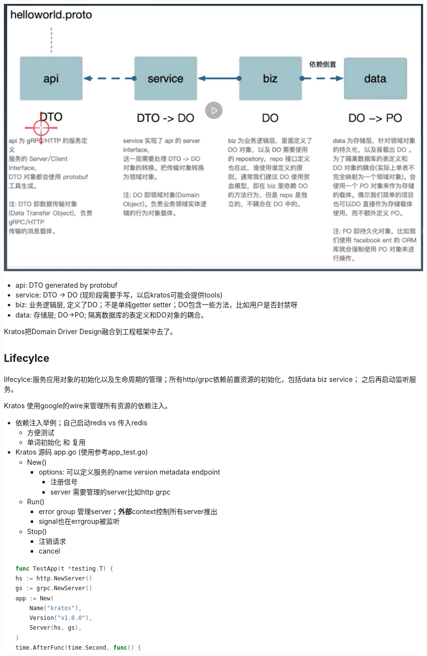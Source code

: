 ![kratos](./images/hello-world.png)
* api: DTO generated by protobuf
* service: DTO -> DO  (现阶段需要手写，以后kratos可能会提供tools)
* biz: 业务逻辑层, 定义了DO；不是单纯getter setter；DO包含一些方法，比如用户是否封禁呀
* data: 存储层; DO->PO; 隔离数据库的表定义和DO对象的耦合。

Kratos把Domain Driver Design融合到工程框架中去了。

## Lifecylce
lifecylce:服务应用对象的初始化以及生命周期的管理；所有http/grpc依赖前置资源的初始化，包括data biz service； 之后再启动监听服务。

Kratos 使用google的wire来管理所有资源的依赖注入。
* 依赖注入举例；自己启动redis vs 传入redis
    - 方便测试
    - 单词初始化 和 复用
* Kratos 源码 app.go (使用参考app_test.go)
    - New()
        - options: 可以定义服务的name version metadata endpoint 
            - 注册信号
            - server 需要管理的server比如http grpc
    - Run()
        - error group 管理server；**外部**context控制所有server推出
        - signal也在errgroup被监听
    - Stop()
        - 注销请求
        - cancel
    ```go
    func TestApp(t *testing.T) {
	hs := http.NewServer()
	gs := grpc.NewServer()
	app := New(
		Name("kratos"),
		Version("v1.0.0"),
		Server(hs, gs),
	)
	time.AfterFunc(time.Second, func() {